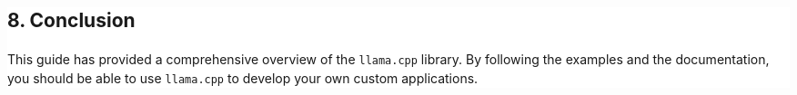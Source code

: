 ## 8. Conclusion

This guide has provided a comprehensive overview of the `llama.cpp` library. By following the examples and the documentation, you should be able to use `llama.cpp` to develop your own custom applications.

```